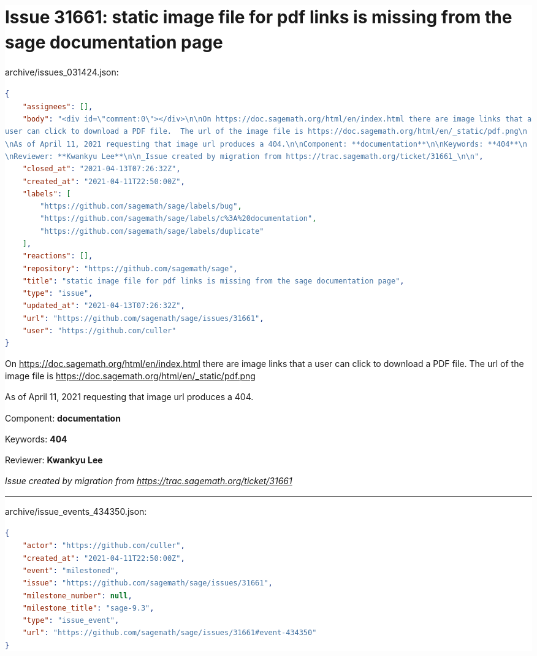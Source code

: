 # Issue 31661: static image file for pdf links is missing from the sage documentation page

archive/issues_031424.json:
```json
{
    "assignees": [],
    "body": "<div id=\"comment:0\"></div>\n\nOn https://doc.sagemath.org/html/en/index.html there are image links that a user can click to download a PDF file.  The url of the image file is https://doc.sagemath.org/html/en/_static/pdf.png\n\nAs of April 11, 2021 requesting that image url produces a 404.\n\nComponent: **documentation**\n\nKeywords: **404**\n\nReviewer: **Kwankyu Lee**\n\n_Issue created by migration from https://trac.sagemath.org/ticket/31661_\n\n",
    "closed_at": "2021-04-13T07:26:32Z",
    "created_at": "2021-04-11T22:50:00Z",
    "labels": [
        "https://github.com/sagemath/sage/labels/bug",
        "https://github.com/sagemath/sage/labels/c%3A%20documentation",
        "https://github.com/sagemath/sage/labels/duplicate"
    ],
    "reactions": [],
    "repository": "https://github.com/sagemath/sage",
    "title": "static image file for pdf links is missing from the sage documentation page",
    "type": "issue",
    "updated_at": "2021-04-13T07:26:32Z",
    "url": "https://github.com/sagemath/sage/issues/31661",
    "user": "https://github.com/culler"
}
```
<div id="comment:0"></div>

On https://doc.sagemath.org/html/en/index.html there are image links that a user can click to download a PDF file.  The url of the image file is https://doc.sagemath.org/html/en/_static/pdf.png

As of April 11, 2021 requesting that image url produces a 404.

Component: **documentation**

Keywords: **404**

Reviewer: **Kwankyu Lee**

_Issue created by migration from https://trac.sagemath.org/ticket/31661_





---

archive/issue_events_434350.json:
```json
{
    "actor": "https://github.com/culler",
    "created_at": "2021-04-11T22:50:00Z",
    "event": "milestoned",
    "issue": "https://github.com/sagemath/sage/issues/31661",
    "milestone_number": null,
    "milestone_title": "sage-9.3",
    "type": "issue_event",
    "url": "https://github.com/sagemath/sage/issues/31661#event-434350"
}
```
